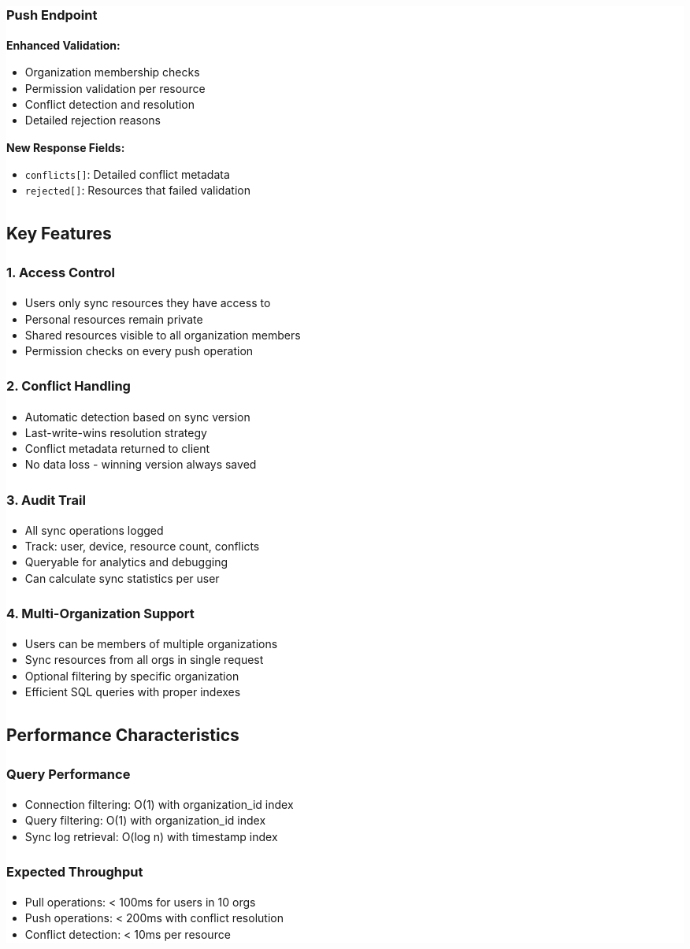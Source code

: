 ### Push Endpoint
**Enhanced Validation:**
- Organization membership checks
- Permission validation per resource
- Conflict detection and resolution
- Detailed rejection reasons

**New Response Fields:**
- `conflicts[]`: Detailed conflict metadata
- `rejected[]`: Resources that failed validation

## Key Features

### 1. Access Control
- Users only sync resources they have access to
- Personal resources remain private
- Shared resources visible to all organization members
- Permission checks on every push operation

### 2. Conflict Handling
- Automatic detection based on sync version
- Last-write-wins resolution strategy
- Conflict metadata returned to client
- No data loss - winning version always saved

### 3. Audit Trail
- All sync operations logged
- Track: user, device, resource count, conflicts
- Queryable for analytics and debugging
- Can calculate sync statistics per user

### 4. Multi-Organization Support
- Users can be members of multiple organizations
- Sync resources from all orgs in single request
- Optional filtering by specific organization
- Efficient SQL queries with proper indexes

## Performance Characteristics

### Query Performance
- Connection filtering: O(1) with organization_id index
- Query filtering: O(1) with organization_id index
- Sync log retrieval: O(log n) with timestamp index

### Expected Throughput
- Pull operations: < 100ms for users in 10 orgs
- Push operations: < 200ms with conflict resolution
- Conflict detection: < 10ms per resource
